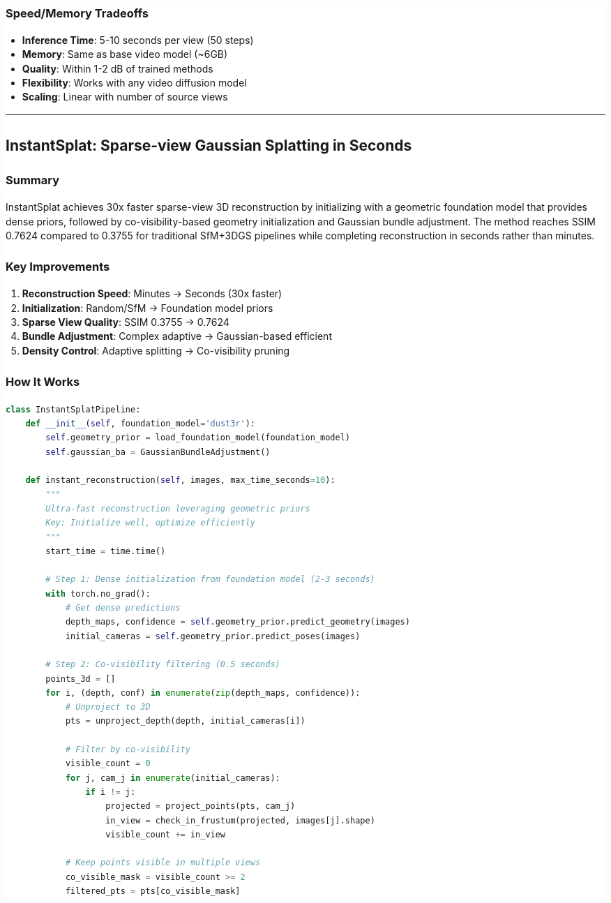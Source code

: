 ### Speed/Memory Tradeoffs
- **Inference Time**: 5-10 seconds per view (50 steps)
- **Memory**: Same as base video model (~6GB)
- **Quality**: Within 1-2 dB of trained methods
- **Flexibility**: Works with any video diffusion model
- **Scaling**: Linear with number of source views

---

## InstantSplat: Sparse-view Gaussian Splatting in Seconds

### Summary
InstantSplat achieves 30x faster sparse-view 3D reconstruction by initializing with a geometric foundation model that provides dense priors, followed by co-visibility-based geometry initialization and Gaussian bundle adjustment. The method reaches SSIM 0.7624 compared to 0.3755 for traditional SfM+3DGS pipelines while completing reconstruction in seconds rather than minutes.

### Key Improvements
1. **Reconstruction Speed**: Minutes → Seconds (30x faster)
2. **Initialization**: Random/SfM → Foundation model priors
3. **Sparse View Quality**: SSIM 0.3755 → 0.7624
4. **Bundle Adjustment**: Complex adaptive → Gaussian-based efficient
5. **Density Control**: Adaptive splitting → Co-visibility pruning

### How It Works

```python
class InstantSplatPipeline:
    def __init__(self, foundation_model='dust3r'):
        self.geometry_prior = load_foundation_model(foundation_model)
        self.gaussian_ba = GaussianBundleAdjustment()
        
    def instant_reconstruction(self, images, max_time_seconds=10):
        """
        Ultra-fast reconstruction leveraging geometric priors
        Key: Initialize well, optimize efficiently
        """
        start_time = time.time()
        
        # Step 1: Dense initialization from foundation model (2-3 seconds)
        with torch.no_grad():
            # Get dense predictions
            depth_maps, confidence = self.geometry_prior.predict_geometry(images)
            initial_cameras = self.geometry_prior.predict_poses(images)
            
        # Step 2: Co-visibility filtering (0.5 seconds)
        points_3d = []
        for i, (depth, conf) in enumerate(zip(depth_maps, confidence)):
            # Unproject to 3D
            pts = unproject_depth(depth, initial_cameras[i])
            
            # Filter by co-visibility
            visible_count = 0
            for j, cam_j in enumerate(initial_cameras):
                if i != j:
                    projected = project_points(pts, cam_j)
                    in_view = check_in_frustum(projected, images[j].shape)
                    visible_count += in_view
            
            # Keep points visible in multiple views
            co_visible_mask = visible_count >= 2
            filtered_pts = pts[co_visible_mask]
```